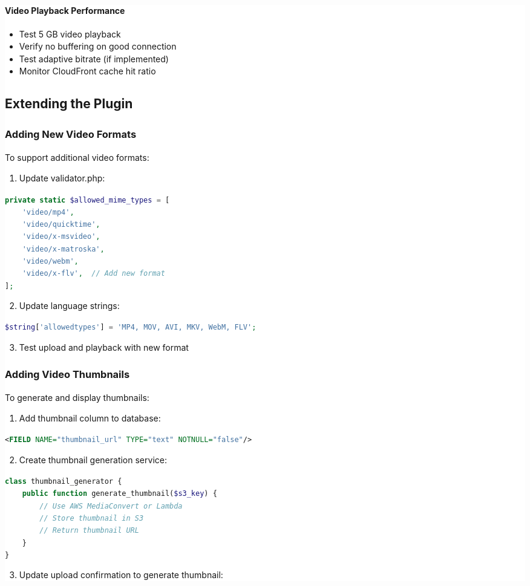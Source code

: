 #### Video Playback Performance

- Test 5 GB video playback
- Verify no buffering on good connection
- Test adaptive bitrate (if implemented)
- Monitor CloudFront cache hit ratio

## Extending the Plugin

### Adding New Video Formats

To support additional video formats:

1. Update validator.php:

```php
private static $allowed_mime_types = [
    'video/mp4',
    'video/quicktime',
    'video/x-msvideo',
    'video/x-matroska',
    'video/webm',
    'video/x-flv',  // Add new format
];
```

2. Update language strings:

```php
$string['allowedtypes'] = 'MP4, MOV, AVI, MKV, WebM, FLV';
```

3. Test upload and playback with new format

### Adding Video Thumbnails

To generate and display thumbnails:

1. Add thumbnail column to database:

```xml
<FIELD NAME="thumbnail_url" TYPE="text" NOTNULL="false"/>
```

2. Create thumbnail generation service:

```php
class thumbnail_generator {
    public function generate_thumbnail($s3_key) {
        // Use AWS MediaConvert or Lambda
        // Store thumbnail in S3
        // Return thumbnail URL
    }
}
```

3. Update upload confirmation to generate thumbnail:
